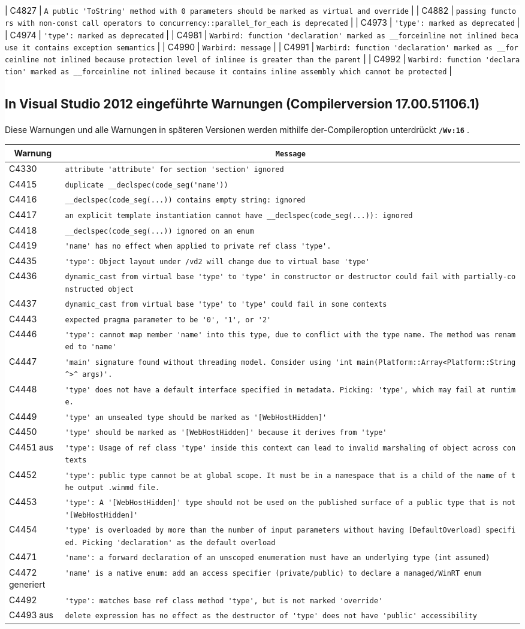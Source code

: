 | C4827 | `A public 'ToString' method with 0 parameters should be marked as virtual and override` |
| C4882 | `passing functors with non-const call operators to concurrency::parallel_for_each is deprecated` |
| C4973 | `'type': marked as deprecated` |
| C4974 | `'type': marked as deprecated` |
| C4981 | `Warbird: function 'declaration' marked as __forceinline not inlined because it contains exception semantics` |
| C4990 | `Warbird: message` |
| C4991 | `Warbird: function 'declaration' marked as __forceinline not inlined because protection level of inlinee is greater than the parent` |
| C4992 | `Warbird: function 'declaration' marked as __forceinline not inlined because it contains inline assembly which cannot be protected` |

## <a name="warnings-introduced-in-visual-studio-2012-compiler-version-1700511061"></a>In Visual Studio 2012 eingeführte Warnungen (Compilerversion 17.00.51106.1)

Diese Warnungen und alle Warnungen in späteren Versionen werden mithilfe der-Compileroption unterdrückt **`/Wv:16`** .

| Warnung | `Message` |
|--|--|
| C4330 | `attribute 'attribute' for section 'section' ignored` |
| C4415 | `duplicate __declspec(code_seg('name'))` |
| C4416 | `__declspec(code_seg(...)) contains empty string: ignored` |
| C4417 | `an explicit template instantiation cannot have __declspec(code_seg(...)): ignored` |
| C4418 | `__declspec(code_seg(...)) ignored on an enum` |
| C4419 | `'name' has no effect when applied to private ref class 'type'.` |
| C4435 | `'type': Object layout under /vd2 will change due to virtual base 'type'` |
| C4436 | `dynamic_cast from virtual base 'type' to 'type' in constructor or destructor could fail with partially-constructed object` |
| C4437 | `dynamic_cast from virtual base 'type' to 'type' could fail in some contexts` |
| C4443 | `expected pragma parameter to be '0', '1', or '2'` |
| C4446 | `'type': cannot map member 'name' into this type, due to conflict with the type name. The method was renamed to 'name'` |
| C4447 | `'main' signature found without threading model. Consider using 'int main(Platform::Array<Platform::String^>^ args)'.` |
| C4448 | `'type' does not have a default interface specified in metadata. Picking: 'type', which may fail at runtime.` |
| C4449 | `'type' an unsealed type should be marked as '[WebHostHidden]'` |
| C4450 | `'type' should be marked as '[WebHostHidden]' because it derives from 'type'` |
| C4451 aus | `'type': Usage of ref class 'type' inside this context can lead to invalid marshaling of object across contexts` |
| C4452 | `'type': public type cannot be at global scope. It must be in a namespace that is a child of the name of the output .winmd file.` |
| C4453 | `'type': A '[WebHostHidden]' type should not be used on the published surface of a public type that is not '[WebHostHidden]'` |
| C4454 | `'type' is overloaded by more than the number of input parameters without having [DefaultOverload] specified. Picking 'declaration' as the default overload` |
| C4471 | `'name': a forward declaration of an unscoped enumeration must have an underlying type (int assumed)` |
| C4472 generiert | `'name' is a native enum: add an access specifier (private/public) to declare a managed/WinRT enum` |
| C4492 | `'type': matches base ref class method 'type', but is not marked 'override'` |
| C4493 aus | `delete expression has no effect as the destructor of 'type' does not have 'public' accessibility` |